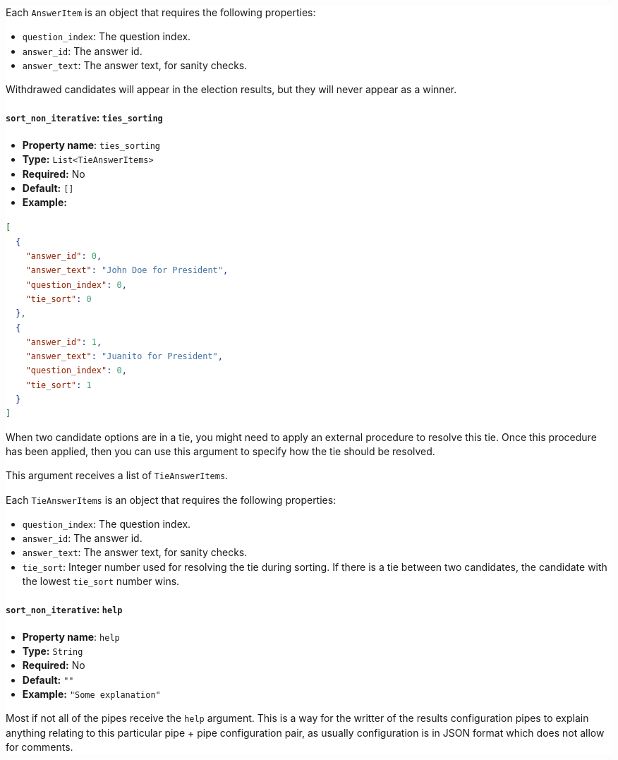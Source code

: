 Each `AnswerItem` is an object that requires the following properties:
- `question_index`: The question index.
- `answer_id`: The answer id.
- `answer_text`: The answer text, for sanity checks.

Withdrawed candidates will appear in the election results, but they will never
appear as a winner. 

#### `sort_non_iterative`: `ties_sorting`

- **Property name**: `ties_sorting`
- **Type:** `List<TieAnswerItems>`
- **Required:** No
- **Default:** `[]`
- **Example:** 
```json
[
  {
    "answer_id": 0,
    "answer_text": "John Doe for President",
    "question_index": 0,
    "tie_sort": 0
  },
  {
    "answer_id": 1,
    "answer_text": "Juanito for President",
    "question_index": 0,
    "tie_sort": 1
  }
]
```

When two candidate options are in a tie, you might need to apply an external
procedure to resolve this tie. Once this procedure has been applied, then you
can use this argument to specify how the tie should be resolved.

This argument receives a list of `TieAnswerItems`. 

Each `TieAnswerItems` is an object that requires the following properties:
- `question_index`: The question index.
- `answer_id`: The answer id.
- `answer_text`: The answer text, for sanity checks.
- `tie_sort`: Integer number used for resolving the tie during sorting. If there
is a tie between two candidates, the candidate with the lowest `tie_sort` number
wins.
#### `sort_non_iterative`: `help`

- **Property name**: `help`
- **Type:** `String`
- **Required:** No
- **Default:** `""`
- **Example:** `"Some explanation"`

Most if not all of the pipes receive the `help` argument. This is a way for the
writter of the results configuration pipes to explain anything relating to this
particular pipe + pipe configuration pair, as usually configuration is in JSON
format which does not allow for comments.
